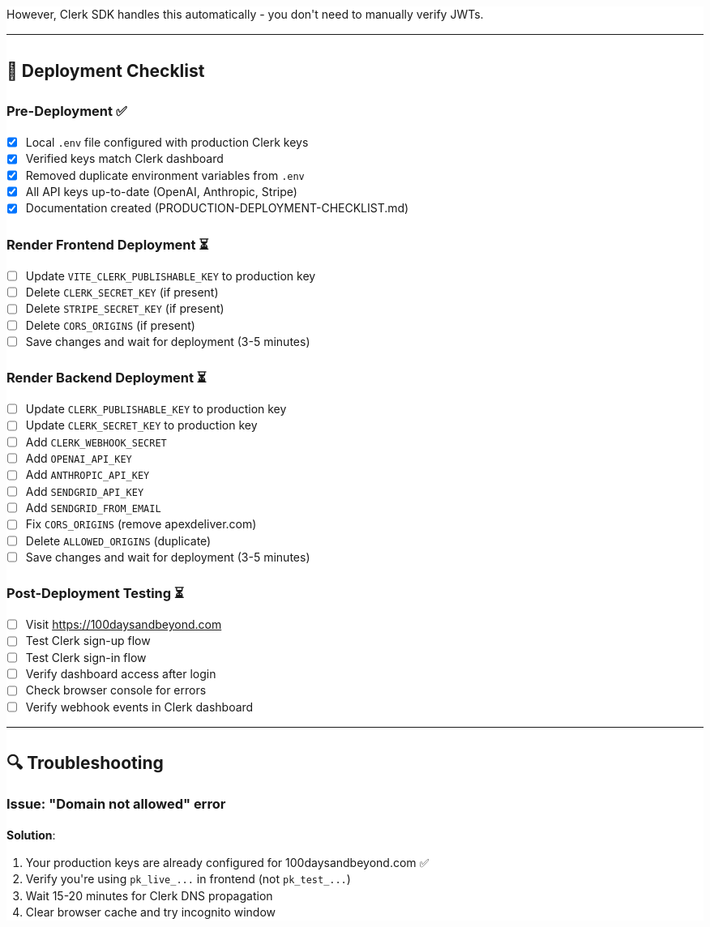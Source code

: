 However, Clerk SDK handles this automatically - you don't need to manually verify JWTs.

---

## 🚀 Deployment Checklist

### Pre-Deployment ✅
- [x] Local `.env` file configured with production Clerk keys
- [x] Verified keys match Clerk dashboard
- [x] Removed duplicate environment variables from `.env`
- [x] All API keys up-to-date (OpenAI, Anthropic, Stripe)
- [x] Documentation created (PRODUCTION-DEPLOYMENT-CHECKLIST.md)

### Render Frontend Deployment ⏳
- [ ] Update `VITE_CLERK_PUBLISHABLE_KEY` to production key
- [ ] Delete `CLERK_SECRET_KEY` (if present)
- [ ] Delete `STRIPE_SECRET_KEY` (if present)
- [ ] Delete `CORS_ORIGINS` (if present)
- [ ] Save changes and wait for deployment (3-5 minutes)

### Render Backend Deployment ⏳
- [ ] Update `CLERK_PUBLISHABLE_KEY` to production key
- [ ] Update `CLERK_SECRET_KEY` to production key
- [ ] Add `CLERK_WEBHOOK_SECRET`
- [ ] Add `OPENAI_API_KEY`
- [ ] Add `ANTHROPIC_API_KEY`
- [ ] Add `SENDGRID_API_KEY`
- [ ] Add `SENDGRID_FROM_EMAIL`
- [ ] Fix `CORS_ORIGINS` (remove apexdeliver.com)
- [ ] Delete `ALLOWED_ORIGINS` (duplicate)
- [ ] Save changes and wait for deployment (3-5 minutes)

### Post-Deployment Testing ⏳
- [ ] Visit https://100daysandbeyond.com
- [ ] Test Clerk sign-up flow
- [ ] Test Clerk sign-in flow
- [ ] Verify dashboard access after login
- [ ] Check browser console for errors
- [ ] Verify webhook events in Clerk dashboard

---

## 🔍 Troubleshooting

### Issue: "Domain not allowed" error
**Solution**:
1. Your production keys are already configured for 100daysandbeyond.com ✅
2. Verify you're using `pk_live_...` in frontend (not `pk_test_...`)
3. Wait 15-20 minutes for Clerk DNS propagation
4. Clear browser cache and try incognito window
